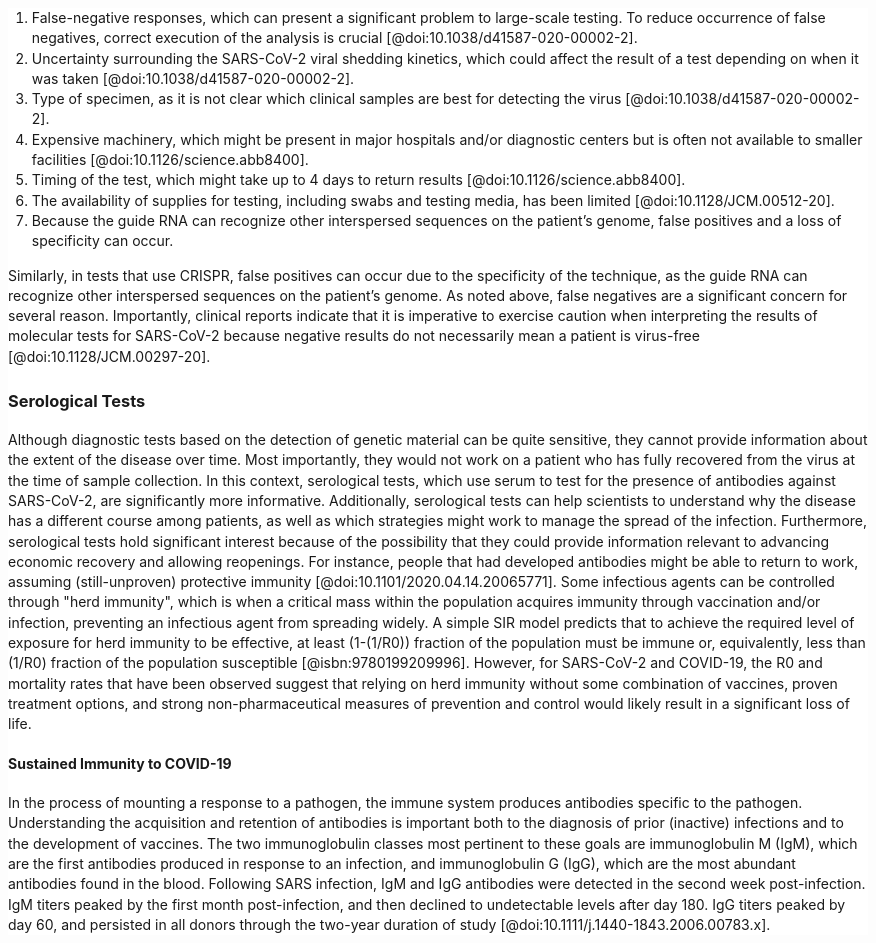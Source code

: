 1. False-negative responses, which can present a significant problem to large-scale testing.
   To reduce occurrence of false negatives, correct execution of the analysis is crucial [@doi:10.1038/d41587-020-00002-2].
2. Uncertainty surrounding the SARS-CoV-2 viral shedding kinetics, which could affect the result of a test depending on when it was taken [@doi:10.1038/d41587-020-00002-2].
3. Type of specimen, as it is not clear which clinical samples are best for detecting the virus [@doi:10.1038/d41587-020-00002-2].
4. Expensive machinery, which might be present in major hospitals and/or diagnostic centers but is often not available to smaller facilities [@doi:10.1126/science.abb8400].
5. Timing of the test, which might take up to 4 days to return results [@doi:10.1126/science.abb8400].
6. The availability of supplies for testing, including swabs and testing media, has been limited [@doi:10.1128/JCM.00512-20].
7. Because the guide RNA can recognize other interspersed sequences on the patient’s genome, false positives and a loss of specificity can occur.

Similarly, in tests that use CRISPR, false positives can occur due to the specificity of the technique, as the guide RNA can recognize other interspersed sequences on the patient’s genome.
As noted above, false negatives are a significant concern for several reason.
Importantly, clinical reports indicate that it is imperative to exercise caution when interpreting the results of molecular tests for SARS-CoV-2 because negative results do not necessarily mean a patient is virus-free [@doi:10.1128/JCM.00297-20].

### Serological Tests

Although diagnostic tests based on the detection of genetic material can be quite sensitive, they cannot provide information about the extent of the disease over time.
Most importantly, they would not work on a patient who has fully recovered from the virus at the time of sample collection.
In this context, serological tests, which use serum to test for the presence of antibodies against SARS-CoV-2, are significantly more informative.
Additionally, serological tests can help scientists to understand why the disease has a different course among patients, as well as which strategies might work to manage the spread of the infection.
Furthermore, serological tests hold significant interest because of the possibility that they could provide information relevant to advancing economic recovery and allowing reopenings.
For instance, people that had developed antibodies might be able to return to work, assuming (still-unproven) protective immunity [@doi:10.1101/2020.04.14.20065771].
Some infectious agents can be controlled through "herd immunity", which is when a critical mass within the population acquires immunity through vaccination and/or infection, preventing an infectious agent from spreading widely.
A simple SIR model predicts that to achieve the required level of exposure for herd immunity to be effective, at least (1-(1/R0)) fraction of the population must be immune or, equivalently, less than (1/R0) fraction of the population susceptible [@isbn:9780199209996].
However, for SARS-CoV-2 and COVID-19, the R0 and mortality rates that have been observed suggest that relying on herd immunity without some combination of vaccines, proven treatment options, and strong non-pharmaceutical measures of prevention and control would likely result in a significant loss of life.

#### Sustained Immunity to COVID-19

In the process of mounting a response to a pathogen, the immune system produces antibodies specific to the pathogen.
Understanding the acquisition and retention of antibodies is important both to the diagnosis of prior (inactive) infections and to the development of vaccines.
The two immunoglobulin classes most pertinent to these goals are immunoglobulin M (IgM), which are the first antibodies produced in response to an infection, and immunoglobulin G (IgG), which are the most abundant antibodies found in the blood.
Following SARS infection, IgM and IgG antibodies were detected in the second week post-infection.
IgM titers peaked by the first month post-infection, and then declined to undetectable levels after day 180.
IgG titers peaked by day 60, and persisted in all donors through the two-year duration of study [@doi:10.1111/j.1440-1843.2006.00783.x].